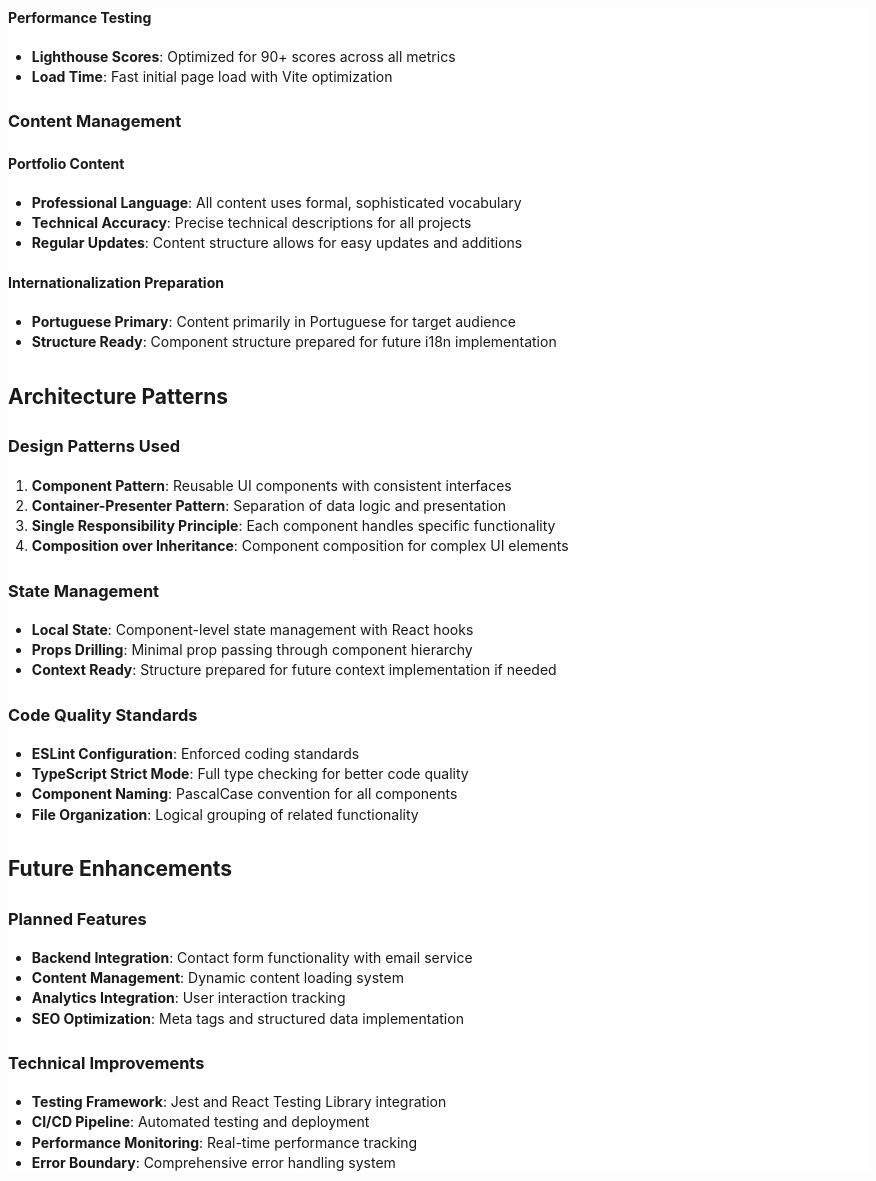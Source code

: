 #### Performance Testing
- **Lighthouse Scores**: Optimized for 90+ scores across all metrics
- **Load Time**: Fast initial page load with Vite optimization

### Content Management

#### Portfolio Content
- **Professional Language**: All content uses formal, sophisticated vocabulary
- **Technical Accuracy**: Precise technical descriptions for all projects
- **Regular Updates**: Content structure allows for easy updates and additions

#### Internationalization Preparation
- **Portuguese Primary**: Content primarily in Portuguese for target audience
- **Structure Ready**: Component structure prepared for future i18n implementation

## Architecture Patterns

### Design Patterns Used
1. **Component Pattern**: Reusable UI components with consistent interfaces
2. **Container-Presenter Pattern**: Separation of data logic and presentation
3. **Single Responsibility Principle**: Each component handles specific functionality
4. **Composition over Inheritance**: Component composition for complex UI elements

### State Management
- **Local State**: Component-level state management with React hooks
- **Props Drilling**: Minimal prop passing through component hierarchy
- **Context Ready**: Structure prepared for future context implementation if needed

### Code Quality Standards
- **ESLint Configuration**: Enforced coding standards
- **TypeScript Strict Mode**: Full type checking for better code quality
- **Component Naming**: PascalCase convention for all components
- **File Organization**: Logical grouping of related functionality

## Future Enhancements

### Planned Features
- **Backend Integration**: Contact form functionality with email service
- **Content Management**: Dynamic content loading system
- **Analytics Integration**: User interaction tracking
- **SEO Optimization**: Meta tags and structured data implementation

### Technical Improvements
- **Testing Framework**: Jest and React Testing Library integration
- **CI/CD Pipeline**: Automated testing and deployment
- **Performance Monitoring**: Real-time performance tracking
- **Error Boundary**: Comprehensive error handling system